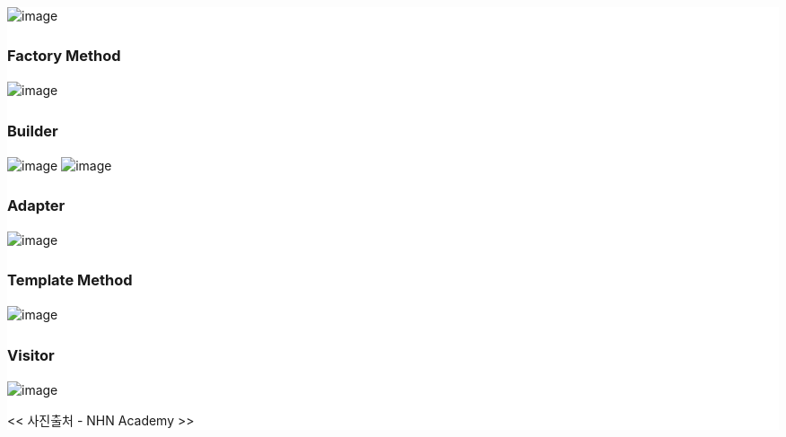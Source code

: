 <img width="862" alt="image" src="https://user-images.githubusercontent.com/94053008/226078876-e2632e50-f48d-4011-8c23-d8df98fa56dc.png">


### Factory Method

<img width="999" alt="image" src="https://user-images.githubusercontent.com/94053008/226079265-9112ceee-7e1c-4b6b-93fe-c96f066bfb04.png">

### Builder

<img width="1066" alt="image" src="https://user-images.githubusercontent.com/94053008/226079286-96089c23-694d-42d7-9f50-434a9c9134de.png">

<img width="922" alt="image" src="https://user-images.githubusercontent.com/94053008/226079304-29d43a1d-1686-4a79-8a0b-fd62f612d875.png">


### Adapter

<img width="805" alt="image" src="https://user-images.githubusercontent.com/94053008/226079314-8c34131d-a200-4d7d-8869-67a4fa7aa093.png">


### Template Method

<img width="859" alt="image" src="https://user-images.githubusercontent.com/94053008/226079334-f860a723-9725-4d91-ad8d-b4defc4d4a76.png">


### Visitor

<img width="1054" alt="image" src="https://user-images.githubusercontent.com/94053008/226079369-59e3e802-07af-4803-8da9-b52d5a8065f8.png">




<< 사진출처 - NHN Academy >>









